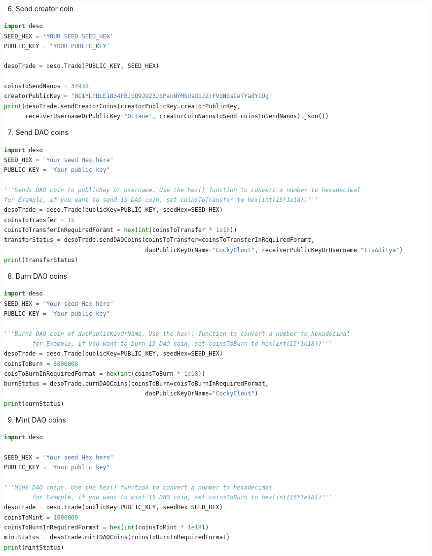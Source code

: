 6. Send creator coin

```python
import deso
SEED_HEX = 'YOUR SEED SEED_HEX'
PUBLIC_KEY = 'YOUR PUBLIC_KEY'

desoTrade = deso.Trade(PUBLIC_KEY, SEED_HEX)

coinsToSendNanos = 34938
creatorPublicKey = "BC1YLhBLE1834FBJbQ9JU23JbPanNYMkUsdpJZrFVqNGsCe7YadYiUg"
print(desoTrade.sendCreatorCoins(creatorPublicKey=creatorPublicKey,
      receiverUsernameOrPublicKey="Octane", creatorCoinNanosToSend=coinsToSendNanos).json())
```

7. Send DAO coins

```python
import deso
SEED_HEX = "Your seed Hex here"
PUBLIC_KEY = "Your public key"

'''Sends DAO coin to publicKey or username. Use the hex() function to convert a number to hexadecimal
for Example, if you want to send 15 DAO coin, set coinsToTransfer to hex(int(15*1e18))'''
desoTrade = deso.Trade(publicKey=PUBLIC_KEY, seedHex=SEED_HEX)
coinsToTransfer = 15
coinsToTransferInRequiredForamt = hex(int(coinsToTransfer * 1e18))
transferStatus = desoTrade.sendDAOCoins(coinsToTransfer=coinsToTransferInRequiredForamt,
                                        daoPublicKeyOrName="CockyClout", receiverPublicKeyOrUsername="ItsAditya")
print(transferStatus)
```

8. Burn DAO coins

```python
import deso
SEED_HEX = "Your seed Hex here"
PUBLIC_KEY = "Your public key"

'''Burns DAO coin of daoPublicKeyOrName. Use the hex() function to convert a number to hexadecimal
        for Example, if you want to burn 15 DAO coin, set coinsToBurn to hex(int(15*1e18))'''
desoTrade = deso.Trade(publicKey=PUBLIC_KEY, seedHex=SEED_HEX)
coinsToBurn = 5000000
coisToBurnInRequiredFormat = hex(int(coinsToBurn * 1e18))
burnStatus = desoTrade.burnDAOCoins(coinsToBurn=coisToBurnInRequiredFormat,
                                        daoPublicKeyOrName="CockyClout")
print(burnStatus)
```

9. Mint DAO coins
```python
import deso

SEED_HEX = "Your seed Hex here"
PUBLIC_KEY = "Your public key"

'''Mint DAO coins. Use the hex() function to convert a number to hexadecimal
        for Example, if you want to mint 15 DAO coin, set coinsToBurn to hex(int(15*1e18))'''
desoTrade = deso.Trade(publicKey=PUBLIC_KEY, seedHex=SEED_HEX)
coinsToMint = 1000000
coinsToBurnInRequiredFormat = hex(int(coinsToMint * 1e18))
mintStatus = desoTrade.mintDAOCoins(coinsToBurnInRequiredFormat)
print(mintStatus)
```
